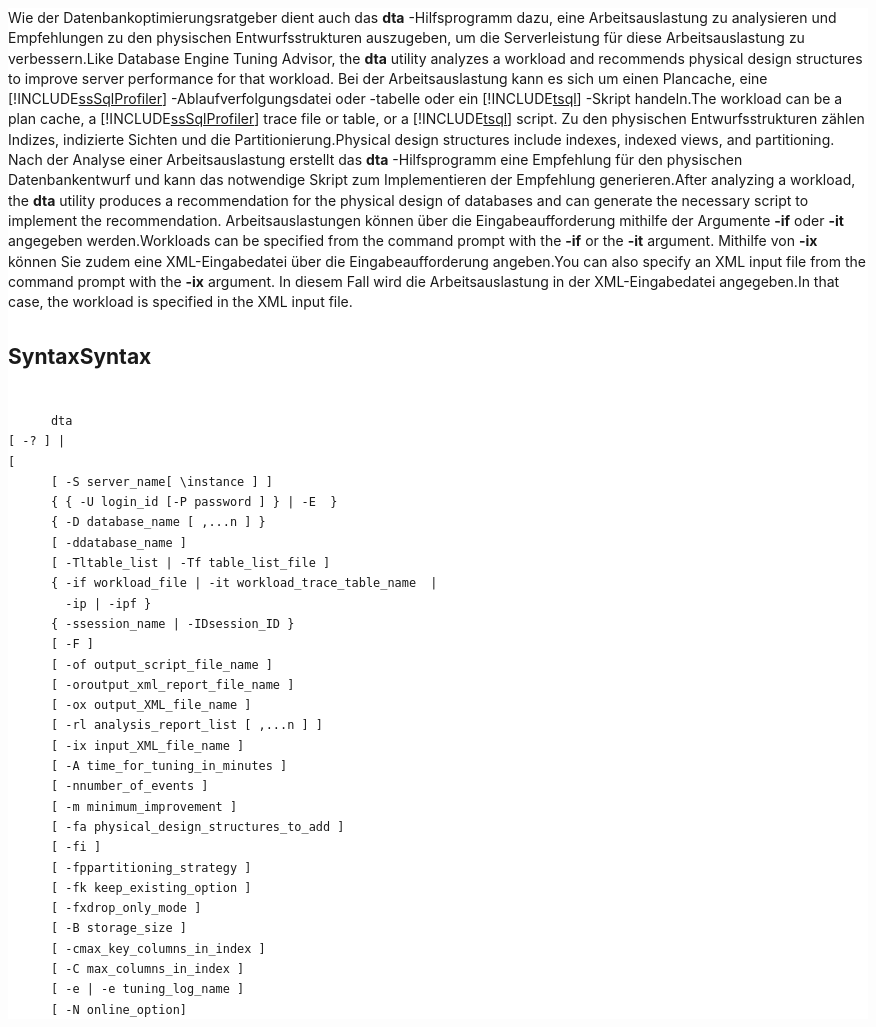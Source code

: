  <span data-ttu-id="3ae7d-105">Wie der Datenbankoptimierungsratgeber dient auch das **dta** -Hilfsprogramm dazu, eine Arbeitsauslastung zu analysieren und Empfehlungen zu den physischen Entwurfsstrukturen auszugeben, um die Serverleistung für diese Arbeitsauslastung zu verbessern.</span><span class="sxs-lookup"><span data-stu-id="3ae7d-105">Like Database Engine Tuning Advisor, the **dta** utility analyzes a workload and recommends physical design structures to improve server performance for that workload.</span></span> <span data-ttu-id="3ae7d-106">Bei der Arbeitsauslastung kann es sich um einen Plancache, eine [!INCLUDE[ssSqlProfiler](../../includes/sssqlprofiler-md.md)] -Ablaufverfolgungsdatei oder -tabelle oder ein [!INCLUDE[tsql](../../includes/tsql-md.md)] -Skript handeln.</span><span class="sxs-lookup"><span data-stu-id="3ae7d-106">The workload can be a plan cache, a [!INCLUDE[ssSqlProfiler](../../includes/sssqlprofiler-md.md)] trace file or table, or a [!INCLUDE[tsql](../../includes/tsql-md.md)] script.</span></span> <span data-ttu-id="3ae7d-107">Zu den physischen Entwurfsstrukturen zählen Indizes, indizierte Sichten und die Partitionierung.</span><span class="sxs-lookup"><span data-stu-id="3ae7d-107">Physical design structures include indexes, indexed views, and partitioning.</span></span> <span data-ttu-id="3ae7d-108">Nach der Analyse einer Arbeitsauslastung erstellt das **dta** -Hilfsprogramm eine Empfehlung für den physischen Datenbankentwurf und kann das notwendige Skript zum Implementieren der Empfehlung generieren.</span><span class="sxs-lookup"><span data-stu-id="3ae7d-108">After analyzing a workload, the **dta** utility produces a recommendation for the physical design of databases and can generate the necessary script to implement the recommendation.</span></span> <span data-ttu-id="3ae7d-109">Arbeitsauslastungen können über die Eingabeaufforderung mithilfe der Argumente **-if** oder **-it** angegeben werden.</span><span class="sxs-lookup"><span data-stu-id="3ae7d-109">Workloads can be specified from the command prompt with the **-if** or the **-it** argument.</span></span> <span data-ttu-id="3ae7d-110">Mithilfe von **-ix** können Sie zudem eine XML-Eingabedatei über die Eingabeaufforderung angeben.</span><span class="sxs-lookup"><span data-stu-id="3ae7d-110">You can also specify an XML input file from the command prompt with the **-ix** argument.</span></span> <span data-ttu-id="3ae7d-111">In diesem Fall wird die Arbeitsauslastung in der XML-Eingabedatei angegeben.</span><span class="sxs-lookup"><span data-stu-id="3ae7d-111">In that case, the workload is specified in the XML input file.</span></span>  
  
## <a name="syntax"></a><span data-ttu-id="3ae7d-112">Syntax</span><span class="sxs-lookup"><span data-stu-id="3ae7d-112">Syntax</span></span>  
  
```  
  
      dta  
[ -? ] |  
[  
      [ -S server_name[ \instance ] ]  
      { { -U login_id [-P password ] } | -E  }  
      { -D database_name [ ,...n ] }  
      [ -ddatabase_name ]   
      [ -Tltable_list | -Tf table_list_file ]  
      { -if workload_file | -it workload_trace_table_name  |   
        -ip | -ipf }  
      { -ssession_name | -IDsession_ID }  
      [ -F ]  
      [ -of output_script_file_name ]  
      [ -oroutput_xml_report_file_name ]  
      [ -ox output_XML_file_name ]  
      [ -rl analysis_report_list [ ,...n ] ]  
      [ -ix input_XML_file_name ]  
      [ -A time_for_tuning_in_minutes ]  
      [ -nnumber_of_events ]  
      [ -m minimum_improvement ]  
      [ -fa physical_design_structures_to_add ]  
      [ -fi ]  
      [ -fppartitioning_strategy ]  
      [ -fk keep_existing_option ]  
      [ -fxdrop_only_mode ]  
      [ -B storage_size ]  
      [ -cmax_key_columns_in_index ]  
      [ -C max_columns_in_index ]  
      [ -e | -e tuning_log_name ]  
      [ -N online_option]  
```